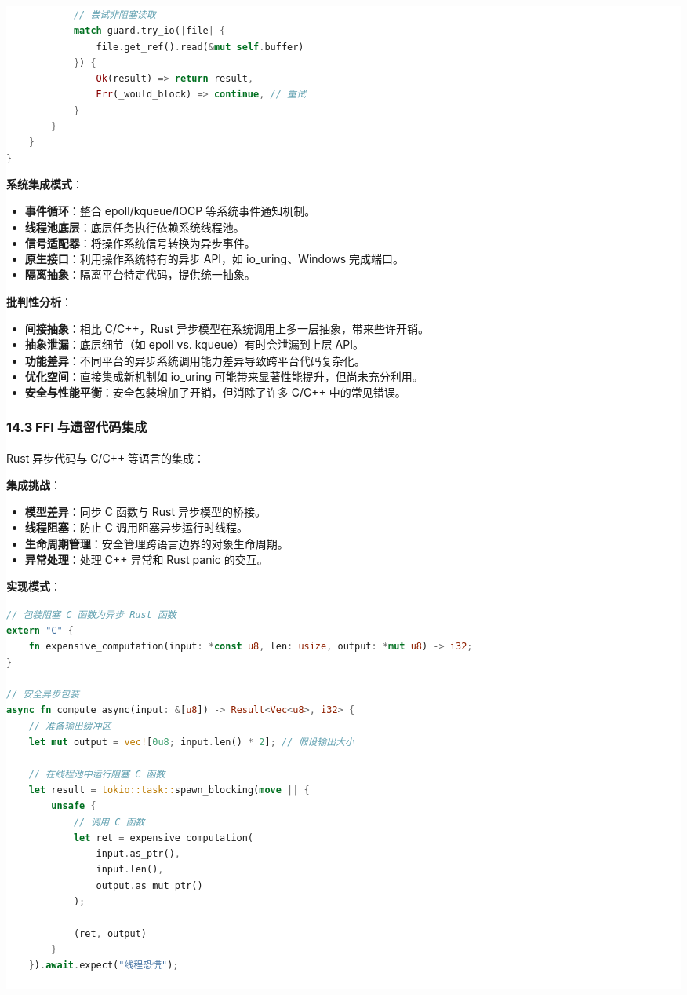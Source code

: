 ```rust
            // 尝试非阻塞读取
            match guard.try_io(|file| {
                file.get_ref().read(&mut self.buffer)
            }) {
                Ok(result) => return result,
                Err(_would_block) => continue, // 重试
            }
        }
    }
}

```

**系统集成模式**：

- **事件循环**：整合 epoll/kqueue/IOCP 等系统事件通知机制。
- **线程池底层**：底层任务执行依赖系统线程池。
- **信号适配器**：将操作系统信号转换为异步事件。
- **原生接口**：利用操作系统特有的异步 API，如 io_uring、Windows 完成端口。
- **隔离抽象**：隔离平台特定代码，提供统一抽象。

**批判性分析**：

- **间接抽象**：相比 C/C++，Rust 异步模型在系统调用上多一层抽象，带来些许开销。
- **抽象泄漏**：底层细节（如 epoll vs. kqueue）有时会泄漏到上层 API。
- **功能差异**：不同平台的异步系统调用能力差异导致跨平台代码复杂化。
- **优化空间**：直接集成新机制如 io_uring 可能带来显著性能提升，但尚未充分利用。
- **安全与性能平衡**：安全包装增加了开销，但消除了许多 C/C++ 中的常见错误。

### 14.3 FFI 与遗留代码集成

Rust 异步代码与 C/C++ 等语言的集成：

**集成挑战**：

- **模型差异**：同步 C 函数与 Rust 异步模型的桥接。
- **线程阻塞**：防止 C 调用阻塞异步运行时线程。
- **生命周期管理**：安全管理跨语言边界的对象生命周期。
- **异常处理**：处理 C++ 异常和 Rust panic 的交互。

**实现模式**：

```rust
// 包装阻塞 C 函数为异步 Rust 函数
extern "C" {
    fn expensive_computation(input: *const u8, len: usize, output: *mut u8) -> i32;
}

// 安全异步包装
async fn compute_async(input: &[u8]) -> Result<Vec<u8>, i32> {
    // 准备输出缓冲区
    let mut output = vec![0u8; input.len() * 2]; // 假设输出大小
    
    // 在线程池中运行阻塞 C 函数
    let result = tokio::task::spawn_blocking(move || {
        unsafe {
            // 调用 C 函数
            let ret = expensive_computation(
                input.as_ptr(),
                input.len(),
                output.as_mut_ptr()
            );
            
            (ret, output)
        }
    }).await.expect("线程恐慌");
    
```